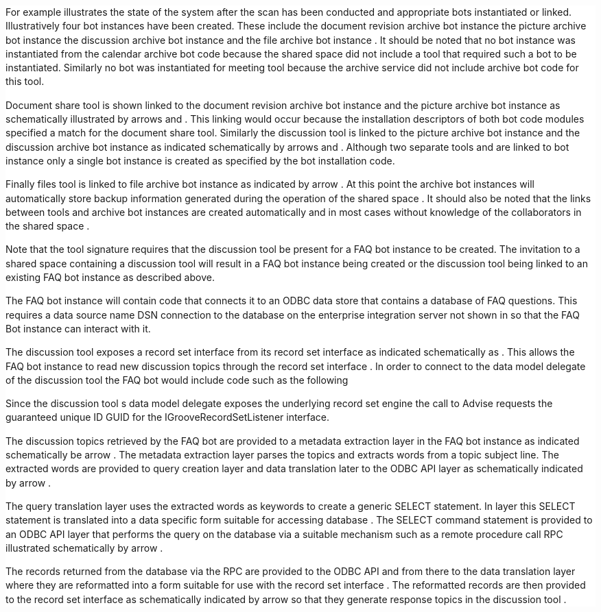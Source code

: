 For example illustrates the state of the system after the scan has been conducted and appropriate bots instantiated or linked. Illustratively four bot instances have been created. These include the document revision archive bot instance the picture archive bot instance the discussion archive bot instance and the file archive bot instance . It should be noted that no bot instance was instantiated from the calendar archive bot code because the shared space did not include a tool that required such a bot to be instantiated. Similarly no bot was instantiated for meeting tool because the archive service did not include archive bot code for this tool.

Document share tool is shown linked to the document revision archive bot instance and the picture archive bot instance as schematically illustrated by arrows and . This linking would occur because the installation descriptors of both bot code modules specified a match for the document share tool. Similarly the discussion tool is linked to the picture archive bot instance and the discussion archive bot instance as indicated schematically by arrows and . Although two separate tools and are linked to bot instance only a single bot instance is created as specified by the bot installation code.

Finally files tool is linked to file archive bot instance as indicated by arrow . At this point the archive bot instances will automatically store backup information generated during the operation of the shared space . It should also be noted that the links between tools and archive bot instances are created automatically and in most cases without knowledge of the collaborators in the shared space .

Note that the tool signature requires that the discussion tool be present for a FAQ bot instance to be created. The invitation to a shared space containing a discussion tool will result in a FAQ bot instance being created or the discussion tool being linked to an existing FAQ bot instance as described above.

The FAQ bot instance will contain code that connects it to an ODBC data store that contains a database of FAQ questions. This requires a data source name DSN connection to the database on the enterprise integration server not shown in so that the FAQ Bot instance can interact with it.

The discussion tool exposes a record set interface from its record set interface as indicated schematically as . This allows the FAQ bot instance to read new discussion topics through the record set interface . In order to connect to the data model delegate of the discussion tool the FAQ bot would include code such as the following 

Since the discussion tool s data model delegate exposes the underlying record set engine the call to Advise requests the guaranteed unique ID GUID for the IGrooveRecordSetListener interface.

The discussion topics retrieved by the FAQ bot are provided to a metadata extraction layer in the FAQ bot instance as indicated schematically be arrow . The metadata extraction layer parses the topics and extracts words from a topic subject line. The extracted words are provided to query creation layer and data translation later to the ODBC API layer as schematically indicated by arrow .

The query translation layer uses the extracted words as keywords to create a generic SELECT statement. In layer this SELECT statement is translated into a data specific form suitable for accessing database . The SELECT command statement is provided to an ODBC API layer that performs the query on the database via a suitable mechanism such as a remote procedure call RPC illustrated schematically by arrow .

The records returned from the database via the RPC are provided to the ODBC API and from there to the data translation layer where they are reformatted into a form suitable for use with the record set interface . The reformatted records are then provided to the record set interface as schematically indicated by arrow so that they generate response topics in the discussion tool .
